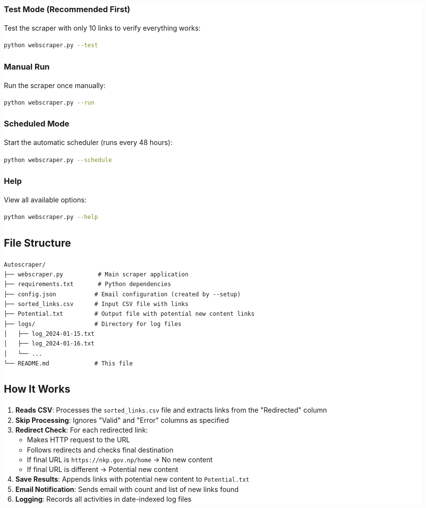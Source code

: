 ### Test Mode (Recommended First)
Test the scraper with only 10 links to verify everything works:
```bash
python webscraper.py --test
```

### Manual Run
Run the scraper once manually:
```bash
python webscraper.py --run
```

### Scheduled Mode
Start the automatic scheduler (runs every 48 hours):
```bash
python webscraper.py --schedule
```

### Help
View all available options:
```bash
python webscraper.py --help
```

## File Structure

```
Autoscraper/
├── webscraper.py          # Main scraper application
├── requirements.txt       # Python dependencies
├── config.json           # Email configuration (created by --setup)
├── sorted_links.csv      # Input CSV file with links
├── Potential.txt         # Output file with potential new content links
├── logs/                 # Directory for log files
│   ├── log_2024-01-15.txt
│   ├── log_2024-01-16.txt
│   └── ...
└── README.md             # This file
```

## How It Works

1. **Reads CSV**: Processes the `sorted_links.csv` file and extracts links from the "Redirected" column
2. **Skip Processing**: Ignores "Valid" and "Error" columns as specified
3. **Redirect Check**: For each redirected link:
   - Makes HTTP request to the URL
   - Follows redirects and checks final destination
   - If final URL is `https://nkp.gov.np/home` → No new content
   - If final URL is different → Potential new content
4. **Save Results**: Appends links with potential new content to `Potential.txt`
5. **Email Notification**: Sends email with count and list of new links found
6. **Logging**: Records all activities in date-indexed log files
